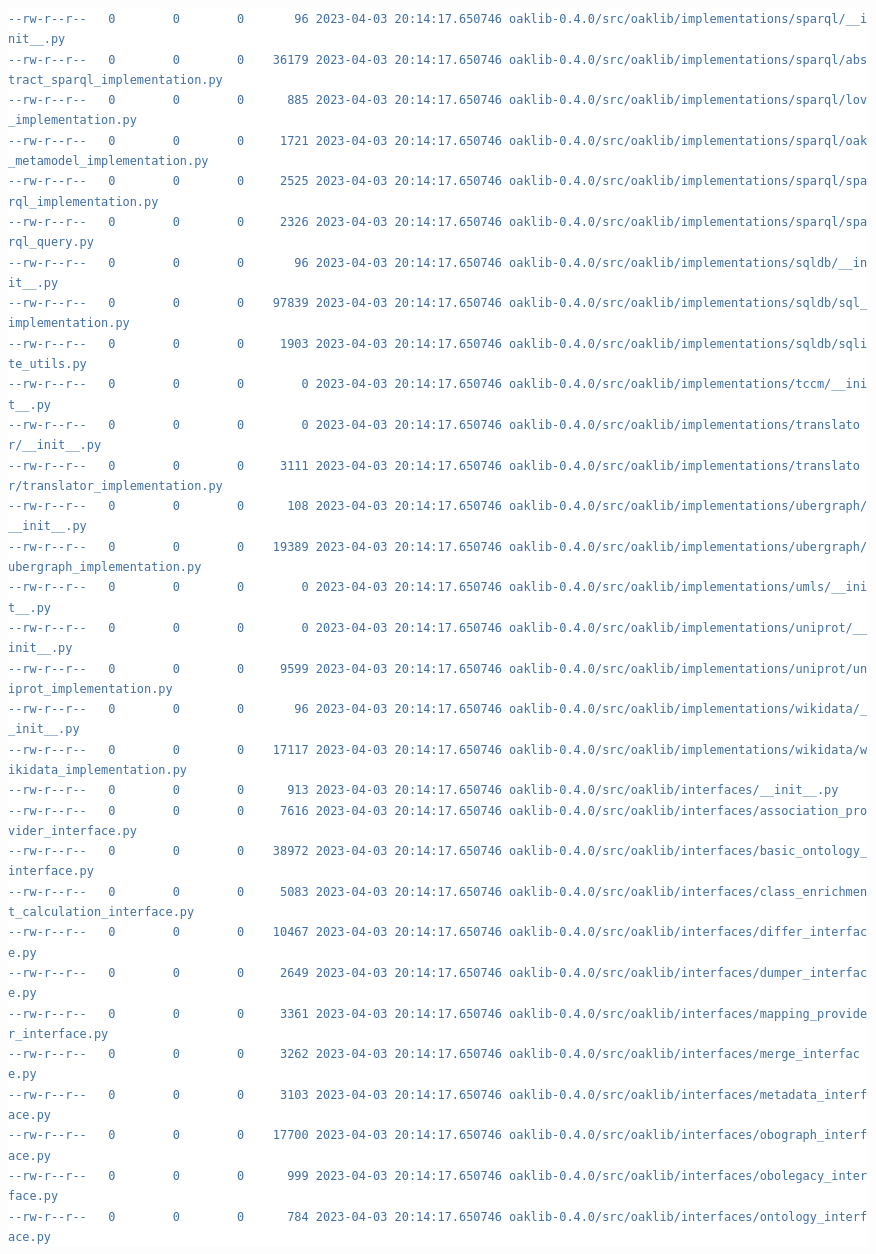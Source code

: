 ```diff
--rw-r--r--   0        0        0       96 2023-04-03 20:14:17.650746 oaklib-0.4.0/src/oaklib/implementations/sparql/__init__.py
--rw-r--r--   0        0        0    36179 2023-04-03 20:14:17.650746 oaklib-0.4.0/src/oaklib/implementations/sparql/abstract_sparql_implementation.py
--rw-r--r--   0        0        0      885 2023-04-03 20:14:17.650746 oaklib-0.4.0/src/oaklib/implementations/sparql/lov_implementation.py
--rw-r--r--   0        0        0     1721 2023-04-03 20:14:17.650746 oaklib-0.4.0/src/oaklib/implementations/sparql/oak_metamodel_implementation.py
--rw-r--r--   0        0        0     2525 2023-04-03 20:14:17.650746 oaklib-0.4.0/src/oaklib/implementations/sparql/sparql_implementation.py
--rw-r--r--   0        0        0     2326 2023-04-03 20:14:17.650746 oaklib-0.4.0/src/oaklib/implementations/sparql/sparql_query.py
--rw-r--r--   0        0        0       96 2023-04-03 20:14:17.650746 oaklib-0.4.0/src/oaklib/implementations/sqldb/__init__.py
--rw-r--r--   0        0        0    97839 2023-04-03 20:14:17.650746 oaklib-0.4.0/src/oaklib/implementations/sqldb/sql_implementation.py
--rw-r--r--   0        0        0     1903 2023-04-03 20:14:17.650746 oaklib-0.4.0/src/oaklib/implementations/sqldb/sqlite_utils.py
--rw-r--r--   0        0        0        0 2023-04-03 20:14:17.650746 oaklib-0.4.0/src/oaklib/implementations/tccm/__init__.py
--rw-r--r--   0        0        0        0 2023-04-03 20:14:17.650746 oaklib-0.4.0/src/oaklib/implementations/translator/__init__.py
--rw-r--r--   0        0        0     3111 2023-04-03 20:14:17.650746 oaklib-0.4.0/src/oaklib/implementations/translator/translator_implementation.py
--rw-r--r--   0        0        0      108 2023-04-03 20:14:17.650746 oaklib-0.4.0/src/oaklib/implementations/ubergraph/__init__.py
--rw-r--r--   0        0        0    19389 2023-04-03 20:14:17.650746 oaklib-0.4.0/src/oaklib/implementations/ubergraph/ubergraph_implementation.py
--rw-r--r--   0        0        0        0 2023-04-03 20:14:17.650746 oaklib-0.4.0/src/oaklib/implementations/umls/__init__.py
--rw-r--r--   0        0        0        0 2023-04-03 20:14:17.650746 oaklib-0.4.0/src/oaklib/implementations/uniprot/__init__.py
--rw-r--r--   0        0        0     9599 2023-04-03 20:14:17.650746 oaklib-0.4.0/src/oaklib/implementations/uniprot/uniprot_implementation.py
--rw-r--r--   0        0        0       96 2023-04-03 20:14:17.650746 oaklib-0.4.0/src/oaklib/implementations/wikidata/__init__.py
--rw-r--r--   0        0        0    17117 2023-04-03 20:14:17.650746 oaklib-0.4.0/src/oaklib/implementations/wikidata/wikidata_implementation.py
--rw-r--r--   0        0        0      913 2023-04-03 20:14:17.650746 oaklib-0.4.0/src/oaklib/interfaces/__init__.py
--rw-r--r--   0        0        0     7616 2023-04-03 20:14:17.650746 oaklib-0.4.0/src/oaklib/interfaces/association_provider_interface.py
--rw-r--r--   0        0        0    38972 2023-04-03 20:14:17.650746 oaklib-0.4.0/src/oaklib/interfaces/basic_ontology_interface.py
--rw-r--r--   0        0        0     5083 2023-04-03 20:14:17.650746 oaklib-0.4.0/src/oaklib/interfaces/class_enrichment_calculation_interface.py
--rw-r--r--   0        0        0    10467 2023-04-03 20:14:17.650746 oaklib-0.4.0/src/oaklib/interfaces/differ_interface.py
--rw-r--r--   0        0        0     2649 2023-04-03 20:14:17.650746 oaklib-0.4.0/src/oaklib/interfaces/dumper_interface.py
--rw-r--r--   0        0        0     3361 2023-04-03 20:14:17.650746 oaklib-0.4.0/src/oaklib/interfaces/mapping_provider_interface.py
--rw-r--r--   0        0        0     3262 2023-04-03 20:14:17.650746 oaklib-0.4.0/src/oaklib/interfaces/merge_interface.py
--rw-r--r--   0        0        0     3103 2023-04-03 20:14:17.650746 oaklib-0.4.0/src/oaklib/interfaces/metadata_interface.py
--rw-r--r--   0        0        0    17700 2023-04-03 20:14:17.650746 oaklib-0.4.0/src/oaklib/interfaces/obograph_interface.py
--rw-r--r--   0        0        0      999 2023-04-03 20:14:17.650746 oaklib-0.4.0/src/oaklib/interfaces/obolegacy_interface.py
--rw-r--r--   0        0        0      784 2023-04-03 20:14:17.650746 oaklib-0.4.0/src/oaklib/interfaces/ontology_interface.py
```